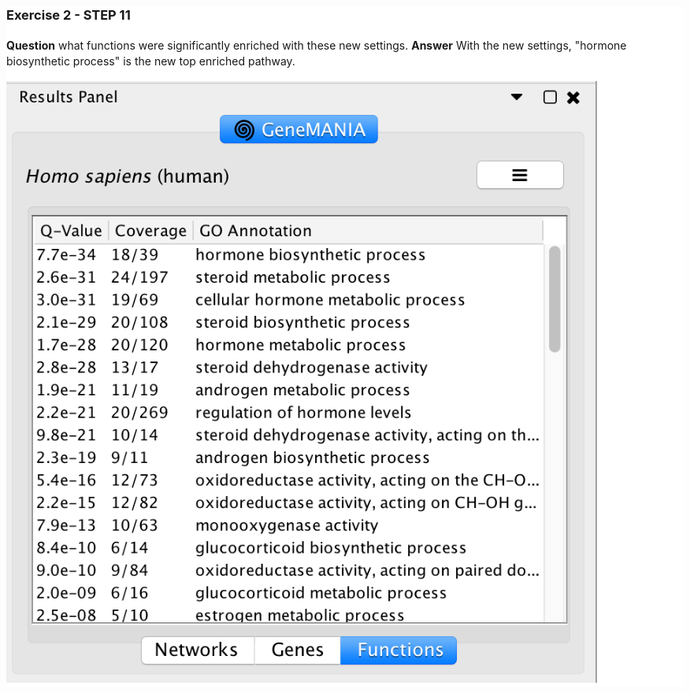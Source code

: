 
### Exercise 2 - STEP 11


**Question** what functions were  significantly enriched with these new settings. **Answer** With the new settings, "hormone biosynthetic process" is the new top enriched pathway. 
	

<img src="https://github.com/bioinformaticsdotca/CSHL_2019/blob/master/Module16/img/GC2_11.png?raw=true" alt="GC2_11.png" width="750" />
